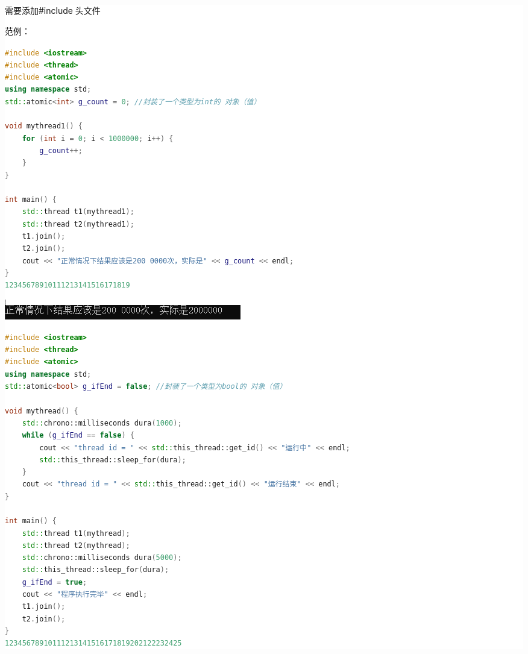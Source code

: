 需要添加#include 头文件

范例：

```cpp
#include <iostream>
#include <thread>
#include <atomic>
using namespace std;
std::atomic<int> g_count = 0; //封装了一个类型为int的 对象（值）

void mythread1() {
	for (int i = 0; i < 1000000; i++) {
		g_count++;
	}
}
 
int main() {
	std::thread t1(mythread1);
	std::thread t2(mythread1);
	t1.join();
	t2.join();
	cout << "正常情况下结果应该是200 0000次，实际是" << g_count << endl;
}
12345678910111213141516171819
```

![在这里插入图片描述](_attachments/b276983ef00ba76e1e1cc026c940446b.png)

```cpp
#include <iostream>
#include <thread>
#include <atomic>
using namespace std;
std::atomic<bool> g_ifEnd = false; //封装了一个类型为bool的 对象（值）
 
void mythread() {
	std::chrono::milliseconds dura(1000);
	while (g_ifEnd == false) {
		cout << "thread id = " << std::this_thread::get_id() << "运行中" << endl;
		std::this_thread::sleep_for(dura);
	}
	cout << "thread id = " << std::this_thread::get_id() << "运行结束" << endl;
}
 
int main() {
	std::thread t1(mythread);
	std::thread t2(mythread);
	std::chrono::milliseconds dura(5000);
	std::this_thread::sleep_for(dura);
	g_ifEnd = true;
	cout << "程序执行完毕" << endl;
	t1.join();
	t2.join();
}
12345678910111213141516171819202122232425
```
